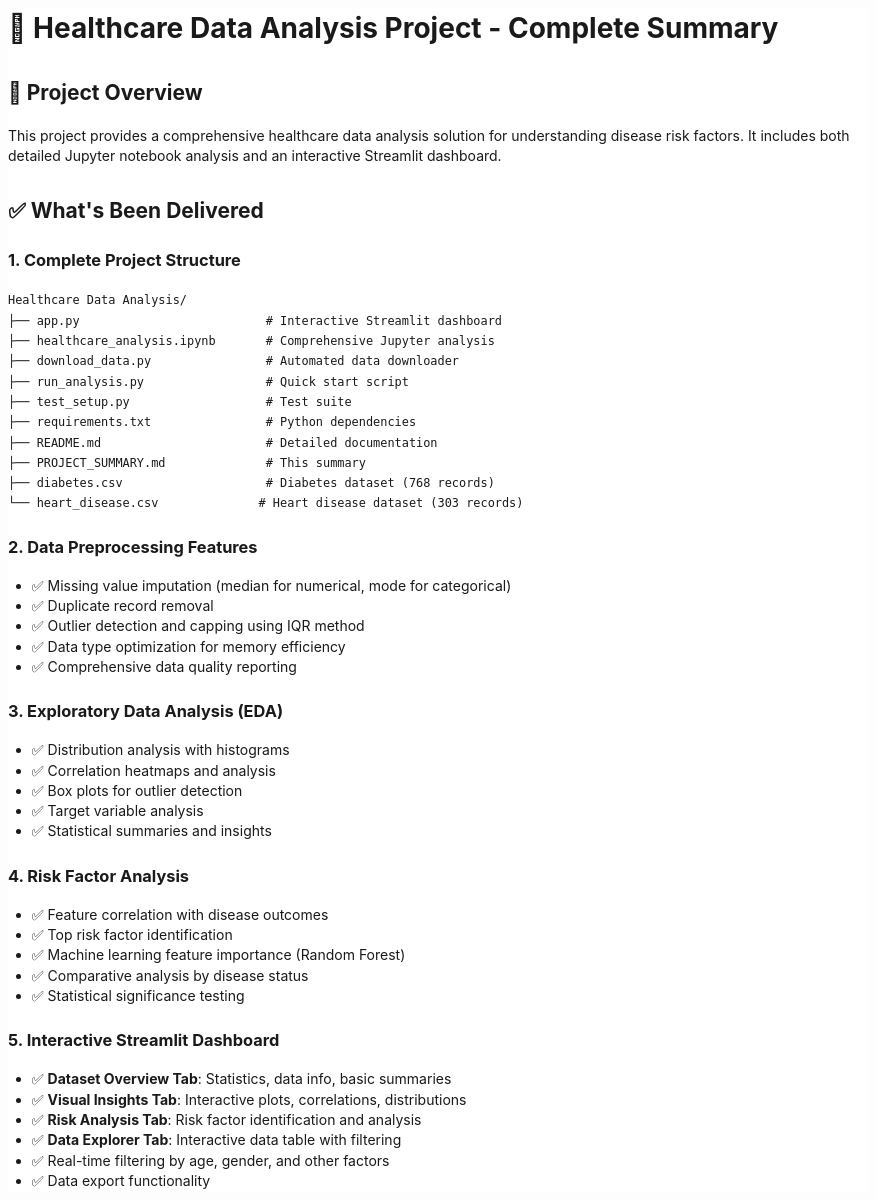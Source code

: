 # 🏥 Healthcare Data Analysis Project - Complete Summary

## 🎯 Project Overview
This project provides a comprehensive healthcare data analysis solution for understanding disease risk factors. It includes both detailed Jupyter notebook analysis and an interactive Streamlit dashboard.

## ✅ What's Been Delivered

### 1. **Complete Project Structure**
```
Healthcare Data Analysis/
├── app.py                          # Interactive Streamlit dashboard
├── healthcare_analysis.ipynb       # Comprehensive Jupyter analysis
├── download_data.py                # Automated data downloader
├── run_analysis.py                 # Quick start script
├── test_setup.py                   # Test suite
├── requirements.txt                # Python dependencies
├── README.md                       # Detailed documentation
├── PROJECT_SUMMARY.md              # This summary
├── diabetes.csv                    # Diabetes dataset (768 records)
└── heart_disease.csv              # Heart disease dataset (303 records)
```

### 2. **Data Preprocessing Features**
- ✅ Missing value imputation (median for numerical, mode for categorical)
- ✅ Duplicate record removal
- ✅ Outlier detection and capping using IQR method
- ✅ Data type optimization for memory efficiency
- ✅ Comprehensive data quality reporting

### 3. **Exploratory Data Analysis (EDA)**
- ✅ Distribution analysis with histograms
- ✅ Correlation heatmaps and analysis
- ✅ Box plots for outlier detection
- ✅ Target variable analysis
- ✅ Statistical summaries and insights

### 4. **Risk Factor Analysis**
- ✅ Feature correlation with disease outcomes
- ✅ Top risk factor identification
- ✅ Machine learning feature importance (Random Forest)
- ✅ Comparative analysis by disease status
- ✅ Statistical significance testing

### 5. **Interactive Streamlit Dashboard**
- ✅ **Dataset Overview Tab**: Statistics, data info, basic summaries
- ✅ **Visual Insights Tab**: Interactive plots, correlations, distributions
- ✅ **Risk Analysis Tab**: Risk factor identification and analysis
- ✅ **Data Explorer Tab**: Interactive data table with filtering
- ✅ Real-time filtering by age, gender, and other factors
- ✅ Data export functionality
